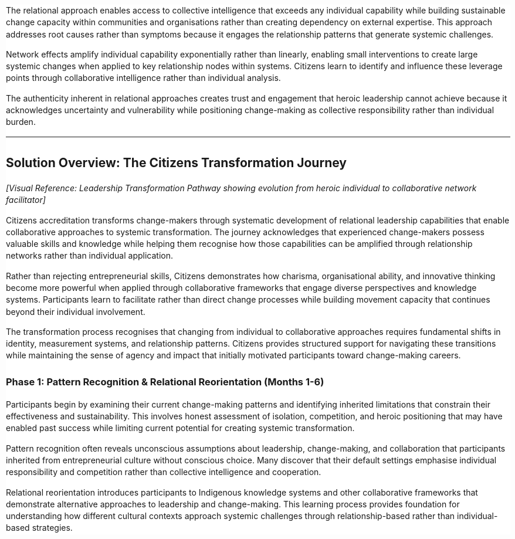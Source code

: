 The relational approach enables access to collective intelligence that exceeds any individual capability while building sustainable change capacity within communities and organisations rather than creating dependency on external expertise. This approach addresses root causes rather than symptoms because it engages the relationship patterns that generate systemic challenges.

Network effects amplify individual capability exponentially rather than linearly, enabling small interventions to create large systemic changes when applied to key relationship nodes within systems. Citizens learn to identify and influence these leverage points through collaborative intelligence rather than individual analysis.

The authenticity inherent in relational approaches creates trust and engagement that heroic leadership cannot achieve because it acknowledges uncertainty and vulnerability while positioning change-making as collective responsibility rather than individual burden.

---

## **Solution Overview: The Citizens Transformation Journey**

*\[Visual Reference: Leadership Transformation Pathway showing evolution from heroic individual to collaborative network facilitator\]*

Citizens accreditation transforms change-makers through systematic development of relational leadership capabilities that enable collaborative approaches to systemic transformation. The journey acknowledges that experienced change-makers possess valuable skills and knowledge while helping them recognise how those capabilities can be amplified through relationship networks rather than individual application.

Rather than rejecting entrepreneurial skills, Citizens demonstrates how charisma, organisational ability, and innovative thinking become more powerful when applied through collaborative frameworks that engage diverse perspectives and knowledge systems. Participants learn to facilitate rather than direct change processes while building movement capacity that continues beyond their individual involvement.

The transformation process recognises that changing from individual to collaborative approaches requires fundamental shifts in identity, measurement systems, and relationship patterns. Citizens provides structured support for navigating these transitions while maintaining the sense of agency and impact that initially motivated participants toward change-making careers.

### **Phase 1: Pattern Recognition & Relational Reorientation (Months 1-6)**

Participants begin by examining their current change-making patterns and identifying inherited limitations that constrain their effectiveness and sustainability. This involves honest assessment of isolation, competition, and heroic positioning that may have enabled past success while limiting current potential for creating systemic transformation.

Pattern recognition often reveals unconscious assumptions about leadership, change-making, and collaboration that participants inherited from entrepreneurial culture without conscious choice. Many discover that their default settings emphasise individual responsibility and competition rather than collective intelligence and cooperation.

Relational reorientation introduces participants to Indigenous knowledge systems and other collaborative frameworks that demonstrate alternative approaches to leadership and change-making. This learning process provides foundation for understanding how different cultural contexts approach systemic challenges through relationship-based rather than individual-based strategies.
